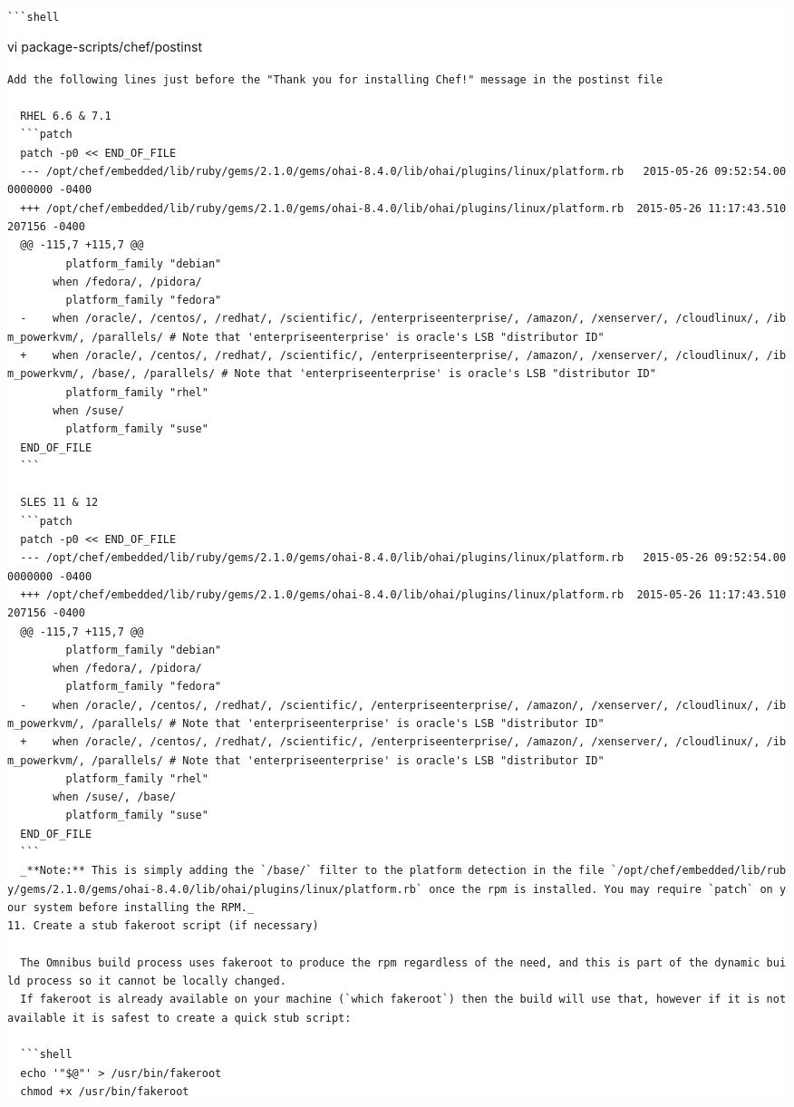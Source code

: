     ```shell
  vi package-scripts/chef/postinst
  ```
  Add the following lines just before the "Thank you for installing Chef!" message in the postinst file

    RHEL 6.6 & 7.1
    ```patch
    patch -p0 << END_OF_FILE
    --- /opt/chef/embedded/lib/ruby/gems/2.1.0/gems/ohai-8.4.0/lib/ohai/plugins/linux/platform.rb   2015-05-26 09:52:54.000000000 -0400
    +++ /opt/chef/embedded/lib/ruby/gems/2.1.0/gems/ohai-8.4.0/lib/ohai/plugins/linux/platform.rb  2015-05-26 11:17:43.510207156 -0400
    @@ -115,7 +115,7 @@
           platform_family "debian"
         when /fedora/, /pidora/
           platform_family "fedora"
    -    when /oracle/, /centos/, /redhat/, /scientific/, /enterpriseenterprise/, /amazon/, /xenserver/, /cloudlinux/, /ibm_powerkvm/, /parallels/ # Note that 'enterpriseenterprise' is oracle's LSB "distributor ID"
    +    when /oracle/, /centos/, /redhat/, /scientific/, /enterpriseenterprise/, /amazon/, /xenserver/, /cloudlinux/, /ibm_powerkvm/, /base/, /parallels/ # Note that 'enterpriseenterprise' is oracle's LSB "distributor ID"
           platform_family "rhel"
         when /suse/
           platform_family "suse"
    END_OF_FILE
    ```
    
    SLES 11 & 12
    ```patch
    patch -p0 << END_OF_FILE
    --- /opt/chef/embedded/lib/ruby/gems/2.1.0/gems/ohai-8.4.0/lib/ohai/plugins/linux/platform.rb   2015-05-26 09:52:54.000000000 -0400
    +++ /opt/chef/embedded/lib/ruby/gems/2.1.0/gems/ohai-8.4.0/lib/ohai/plugins/linux/platform.rb  2015-05-26 11:17:43.510207156 -0400
    @@ -115,7 +115,7 @@
           platform_family "debian"
         when /fedora/, /pidora/
           platform_family "fedora"
    -    when /oracle/, /centos/, /redhat/, /scientific/, /enterpriseenterprise/, /amazon/, /xenserver/, /cloudlinux/, /ibm_powerkvm/, /parallels/ # Note that 'enterpriseenterprise' is oracle's LSB "distributor ID"
    +    when /oracle/, /centos/, /redhat/, /scientific/, /enterpriseenterprise/, /amazon/, /xenserver/, /cloudlinux/, /ibm_powerkvm/, /parallels/ # Note that 'enterpriseenterprise' is oracle's LSB "distributor ID"
           platform_family "rhel"
         when /suse/, /base/
           platform_family "suse"
    END_OF_FILE
    ```
    _**Note:** This is simply adding the `/base/` filter to the platform detection in the file `/opt/chef/embedded/lib/ruby/gems/2.1.0/gems/ohai-8.4.0/lib/ohai/plugins/linux/platform.rb` once the rpm is installed. You may require `patch` on your system before installing the RPM._
11. Create a stub fakeroot script (if necessary)
    
    The Omnibus build process uses fakeroot to produce the rpm regardless of the need, and this is part of the dynamic build process so it cannot be locally changed.  
    If fakeroot is already available on your machine (`which fakeroot`) then the build will use that, however if it is not available it is safest to create a quick stub script:

    ```shell
    echo '"$@"' > /usr/bin/fakeroot
    chmod +x /usr/bin/fakeroot
  ```